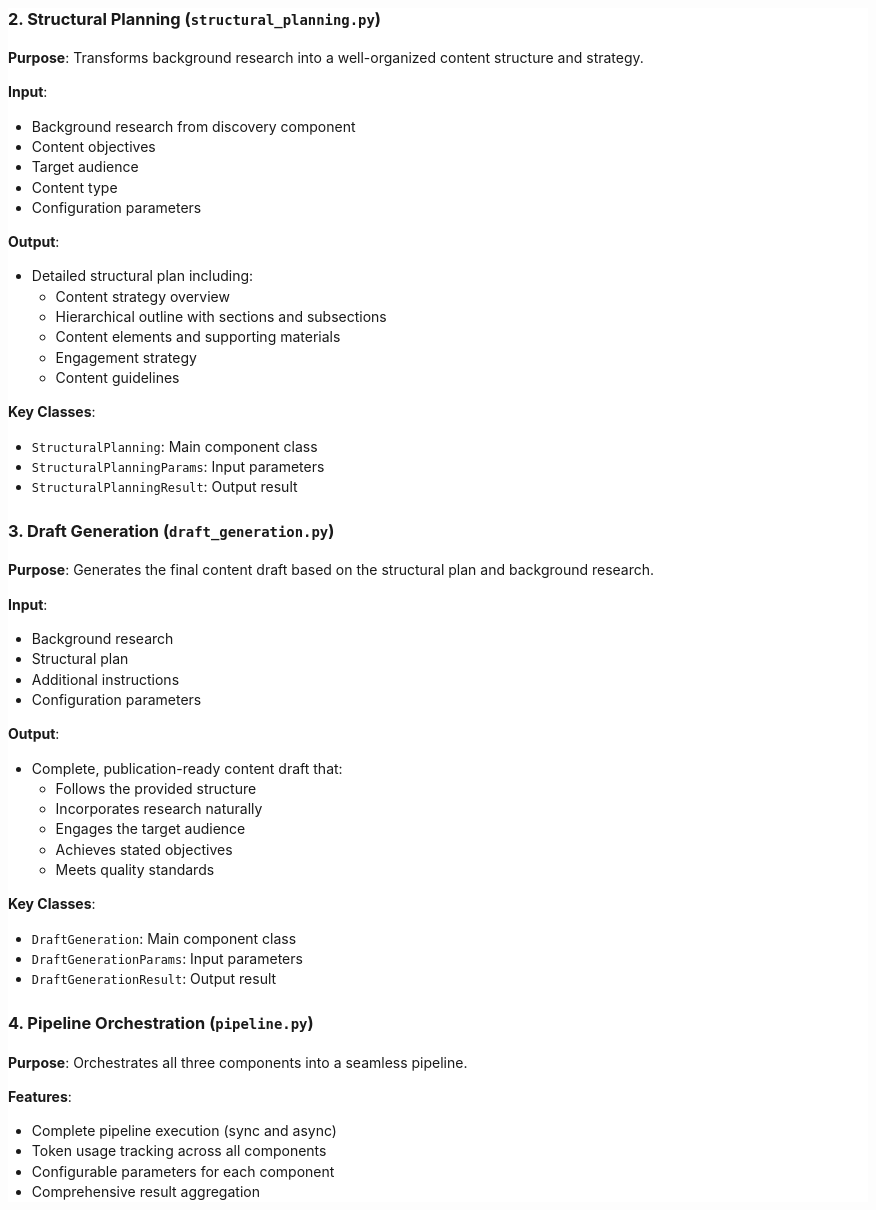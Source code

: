 ### 2. Structural Planning (`structural_planning.py`)

**Purpose**: Transforms background research into a well-organized content structure and strategy.

**Input**: 
- Background research from discovery component
- Content objectives
- Target audience
- Content type
- Configuration parameters

**Output**: 
- Detailed structural plan including:
  - Content strategy overview
  - Hierarchical outline with sections and subsections
  - Content elements and supporting materials
  - Engagement strategy
  - Content guidelines

**Key Classes**:
- `StructuralPlanning`: Main component class
- `StructuralPlanningParams`: Input parameters
- `StructuralPlanningResult`: Output result

### 3. Draft Generation (`draft_generation.py`)

**Purpose**: Generates the final content draft based on the structural plan and background research.

**Input**: 
- Background research
- Structural plan
- Additional instructions
- Configuration parameters

**Output**: 
- Complete, publication-ready content draft that:
  - Follows the provided structure
  - Incorporates research naturally
  - Engages the target audience
  - Achieves stated objectives
  - Meets quality standards

**Key Classes**:
- `DraftGeneration`: Main component class
- `DraftGenerationParams`: Input parameters
- `DraftGenerationResult`: Output result

### 4. Pipeline Orchestration (`pipeline.py`)

**Purpose**: Orchestrates all three components into a seamless pipeline.

**Features**:
- Complete pipeline execution (sync and async)
- Token usage tracking across all components
- Configurable parameters for each component
- Comprehensive result aggregation
